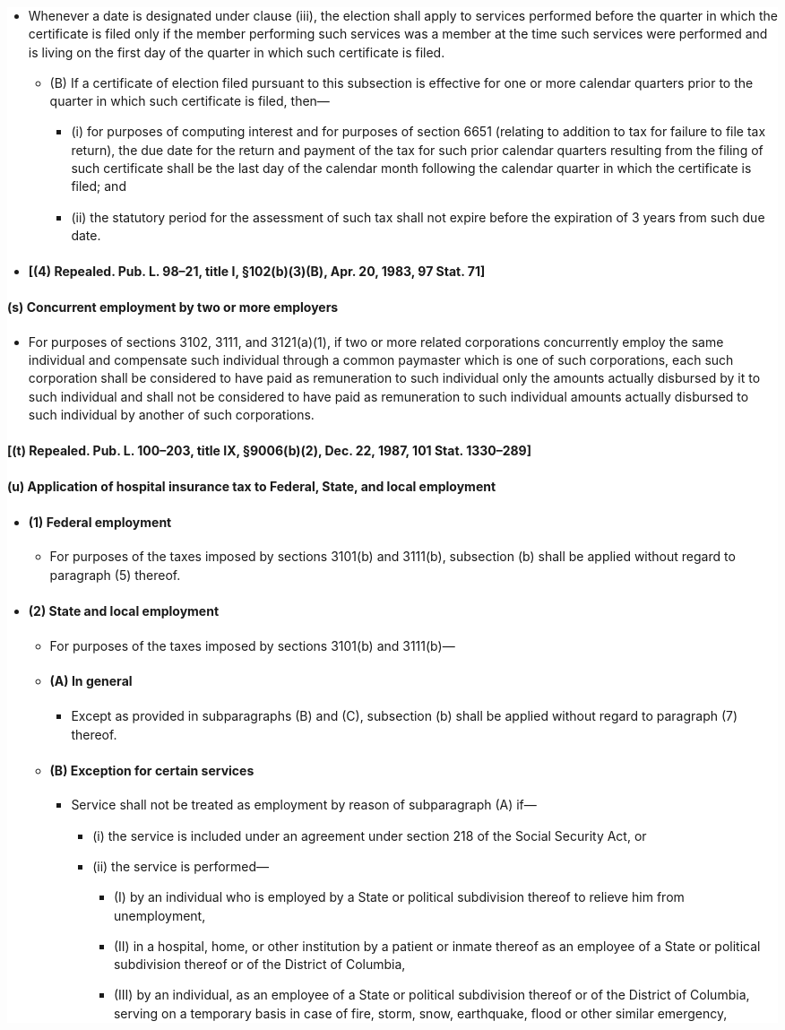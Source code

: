 
* Whenever a date is designated under clause (iii), the election shall apply to services performed before the quarter in which the certificate is filed only if the member performing such services was a member at the time such services were performed and is living on the first day of the quarter in which such certificate is filed.

  * (B) If a certificate of election filed pursuant to this subsection is effective for one or more calendar quarters prior to the quarter in which such certificate is filed, then—

    * (i) for purposes of computing interest and for purposes of section 6651 (relating to addition to tax for failure to file tax return), the due date for the return and payment of the tax for such prior calendar quarters resulting from the filing of such certificate shall be the last day of the calendar month following the calendar quarter in which the certificate is filed; and

    * (ii) the statutory period for the assessment of such tax shall not expire before the expiration of 3 years from such due date.

* #### [(4) Repealed. Pub. L. 98–21, title I, §102(b)(3)(B), Apr. 20, 1983, 97 Stat. 71]
#### (s) Concurrent employment by two or more employers
* For purposes of sections 3102, 3111, and 3121(a)(1), if two or more related corporations concurrently employ the same individual and compensate such individual through a common paymaster which is one of such corporations, each such corporation shall be considered to have paid as remuneration to such individual only the amounts actually disbursed by it to such individual and shall not be considered to have paid as remuneration to such individual amounts actually disbursed to such individual by another of such corporations.

#### [(t) Repealed. Pub. L. 100–203, title IX, §9006(b)(2), Dec. 22, 1987, 101 Stat. 1330–289]
#### (u) Application of hospital insurance tax to Federal, State, and local employment
* #### (1) Federal employment
  * For purposes of the taxes imposed by sections 3101(b) and 3111(b), subsection (b) shall be applied without regard to paragraph (5) thereof.

* #### (2) State and local employment
  * For purposes of the taxes imposed by sections 3101(b) and 3111(b)—

  * #### (A) In general
    * Except as provided in subparagraphs (B) and (C), subsection (b) shall be applied without regard to paragraph (7) thereof.

  * #### (B) Exception for certain services
    * Service shall not be treated as employment by reason of subparagraph (A) if—

      * (i) the service is included under an agreement under section 218 of the Social Security Act, or

      * (ii) the service is performed—

        * (I) by an individual who is employed by a State or political subdivision thereof to relieve him from unemployment,

        * (II) in a hospital, home, or other institution by a patient or inmate thereof as an employee of a State or political subdivision thereof or of the District of Columbia,

        * (III) by an individual, as an employee of a State or political subdivision thereof or of the District of Columbia, serving on a temporary basis in case of fire, storm, snow, earthquake, flood or other similar emergency,

